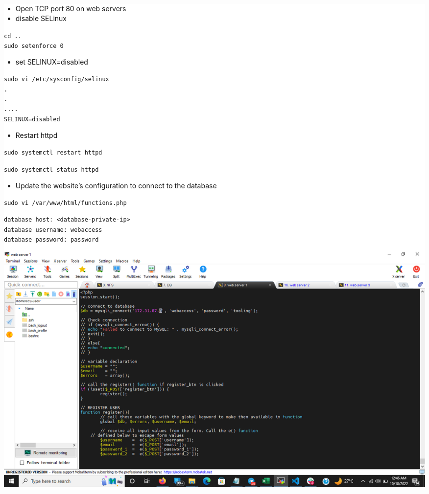 - Open TCP port 80 on web servers
- disable SELinux

```
cd ..
sudo setenforce 0
```

- set SELINUX=disabled

```
sudo vi /etc/sysconfig/selinux
.
.
....
SELINUX=disabled
```

- Restart httpd

```
sudo systemctl restart httpd
```

```
sudo systemctl status httpd
```

- Update the website’s configuration to connect to the database

```
sudo vi /var/www/html/functions.php
```

    database host: <database-private-ip>
    database username: webaccess
    database password: password

![](images/project7/function.png)
